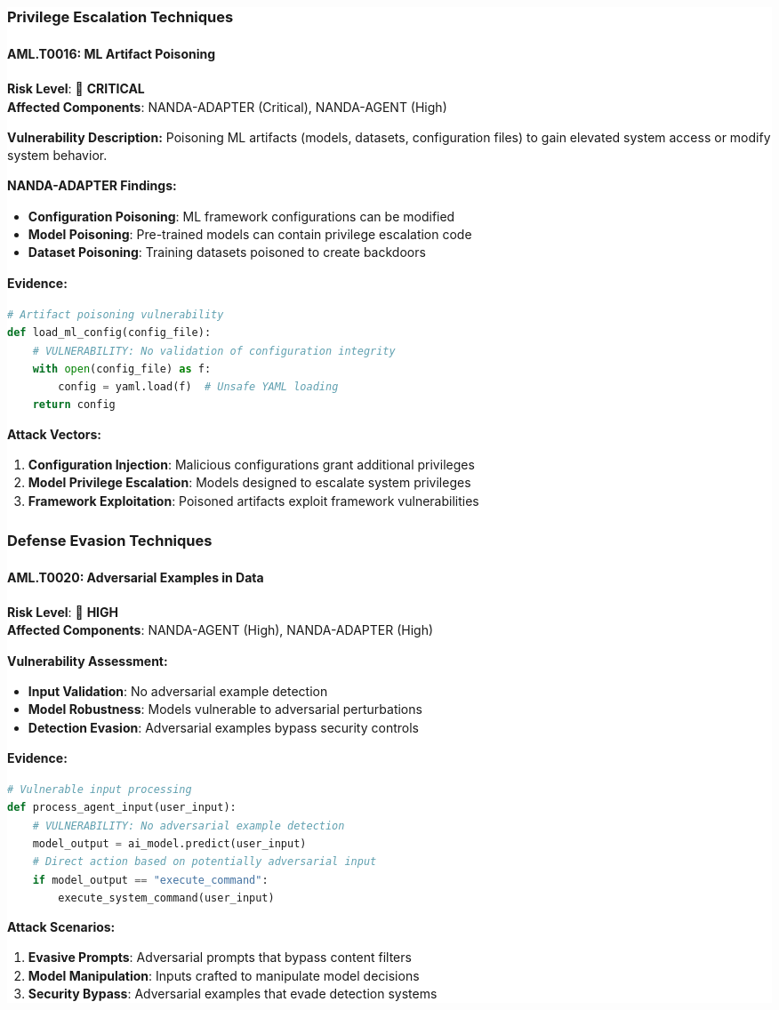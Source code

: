 ### Privilege Escalation Techniques

#### AML.T0016: ML Artifact Poisoning
**Risk Level**: 🚨 **CRITICAL**  
**Affected Components**: NANDA-ADAPTER (Critical), NANDA-AGENT (High)

**Vulnerability Description:**
Poisoning ML artifacts (models, datasets, configuration files) to gain elevated system access or modify system behavior.

**NANDA-ADAPTER Findings:**
- **Configuration Poisoning**: ML framework configurations can be modified
- **Model Poisoning**: Pre-trained models can contain privilege escalation code
- **Dataset Poisoning**: Training datasets poisoned to create backdoors

**Evidence:**
```python
# Artifact poisoning vulnerability
def load_ml_config(config_file):
    # VULNERABILITY: No validation of configuration integrity
    with open(config_file) as f:
        config = yaml.load(f)  # Unsafe YAML loading
    return config
```

**Attack Vectors:**
1. **Configuration Injection**: Malicious configurations grant additional privileges
2. **Model Privilege Escalation**: Models designed to escalate system privileges
3. **Framework Exploitation**: Poisoned artifacts exploit framework vulnerabilities

### Defense Evasion Techniques

#### AML.T0020: Adversarial Examples in Data
**Risk Level**: 🔴 **HIGH**  
**Affected Components**: NANDA-AGENT (High), NANDA-ADAPTER (High)

**Vulnerability Assessment:**
- **Input Validation**: No adversarial example detection
- **Model Robustness**: Models vulnerable to adversarial perturbations
- **Detection Evasion**: Adversarial examples bypass security controls

**Evidence:**
```python
# Vulnerable input processing
def process_agent_input(user_input):
    # VULNERABILITY: No adversarial example detection
    model_output = ai_model.predict(user_input)
    # Direct action based on potentially adversarial input
    if model_output == "execute_command":
        execute_system_command(user_input)
```

**Attack Scenarios:**
1. **Evasive Prompts**: Adversarial prompts that bypass content filters
2. **Model Manipulation**: Inputs crafted to manipulate model decisions
3. **Security Bypass**: Adversarial examples that evade detection systems
